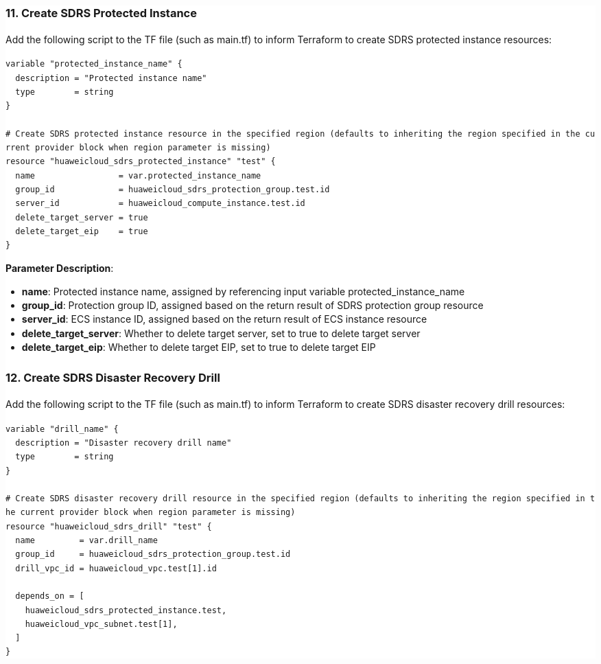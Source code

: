 ### 11. Create SDRS Protected Instance

Add the following script to the TF file (such as main.tf) to inform Terraform to create SDRS protected instance resources:

```hcl
variable "protected_instance_name" {
  description = "Protected instance name"
  type        = string
}

# Create SDRS protected instance resource in the specified region (defaults to inheriting the region specified in the current provider block when region parameter is missing)
resource "huaweicloud_sdrs_protected_instance" "test" {
  name                 = var.protected_instance_name
  group_id             = huaweicloud_sdrs_protection_group.test.id
  server_id            = huaweicloud_compute_instance.test.id
  delete_target_server = true
  delete_target_eip    = true
}
```

**Parameter Description**:
- **name**: Protected instance name, assigned by referencing input variable protected_instance_name
- **group_id**: Protection group ID, assigned based on the return result of SDRS protection group resource
- **server_id**: ECS instance ID, assigned based on the return result of ECS instance resource
- **delete_target_server**: Whether to delete target server, set to true to delete target server
- **delete_target_eip**: Whether to delete target EIP, set to true to delete target EIP

### 12. Create SDRS Disaster Recovery Drill

Add the following script to the TF file (such as main.tf) to inform Terraform to create SDRS disaster recovery drill resources:

```hcl
variable "drill_name" {
  description = "Disaster recovery drill name"
  type        = string
}

# Create SDRS disaster recovery drill resource in the specified region (defaults to inheriting the region specified in the current provider block when region parameter is missing)
resource "huaweicloud_sdrs_drill" "test" {
  name         = var.drill_name
  group_id     = huaweicloud_sdrs_protection_group.test.id
  drill_vpc_id = huaweicloud_vpc.test[1].id

  depends_on = [
    huaweicloud_sdrs_protected_instance.test,
    huaweicloud_vpc_subnet.test[1],
  ]
}
```
